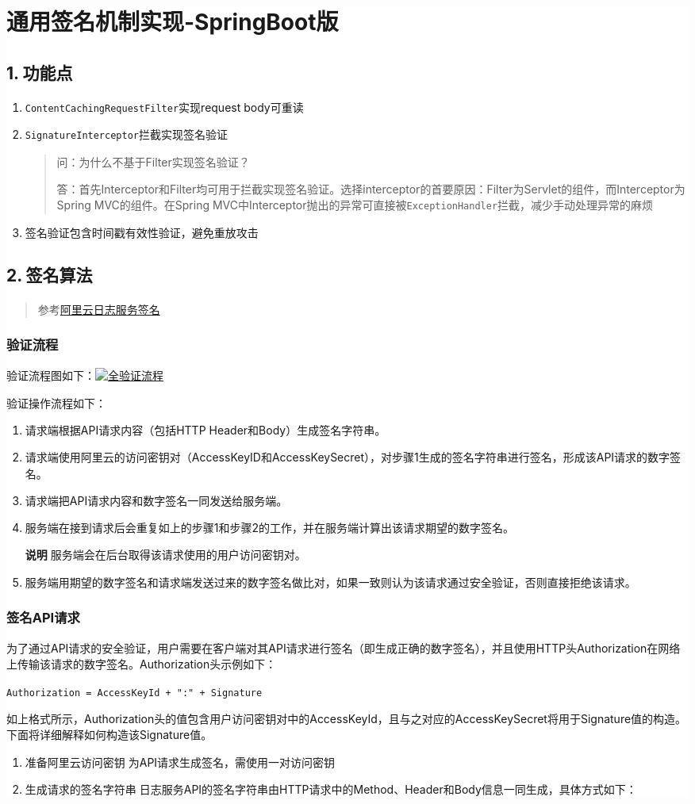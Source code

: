 # 通用签名机制实现-SpringBoot版

## 1. 功能点

1. `ContentCachingRequestFilter`实现request body可重读

2. `SignatureInterceptor`拦截实现签名验证

   > 问：为什么不基于Filter实现签名验证？
   >
   > 答：首先Interceptor和Filter均可用于拦截实现签名验证。选择interceptor的首要原因：Filter为Servlet的组件，而Interceptor为Spring MVC的组件。在Spring MVC中Interceptor抛出的异常可直接被`ExceptionHandler`拦截，减少手动处理异常的麻烦
   
3. 签名验证包含时间戳有效性验证，避免重放攻击

## 2. 签名算法

> 参考[阿里云日志服务签名](https://help.aliyun.com/document_detail/29012.html)

### 验证流程

验证流程图如下：[![全验证流程](http://static-aliyun-doc.oss-cn-hangzhou.aliyuncs.com/assets/img/zh-CN/1579930061/p5911.png)](http://static-aliyun-doc.oss-cn-hangzhou.aliyuncs.com/assets/img/zh-CN/1579930061/p5911.png)

验证操作流程如下：

1. 请求端根据API请求内容（包括HTTP Header和Body）生成签名字符串。

2. 请求端使用阿里云的访问密钥对（AccessKeyID和AccessKeySecret），对步骤1生成的签名字符串进行签名，形成该API请求的数字签名。

3. 请求端把API请求内容和数字签名一同发送给服务端。

4. 服务端在接到请求后会重复如上的步骤1和步骤2的工作，并在服务端计算出该请求期望的数字签名。

   **说明** 服务端会在后台取得该请求使用的用户访问密钥对。

5. 服务端用期望的数字签名和请求端发送过来的数字签名做比对，如果一致则认为该请求通过安全验证，否则直接拒绝该请求。

### 签名API请求

为了通过API请求的安全验证，用户需要在客户端对其API请求进行签名（即生成正确的数字签名），并且使用HTTP头Authorization在网络上传输该请求的数字签名。Authorization头示例如下：

```
Authorization = AccessKeyId + ":" + Signature
```

如上格式所示，Authorization头的值包含用户访问密钥对中的AccessKeyId，且与之对应的AccessKeySecret将用于Signature值的构造。下面将详细解释如何构造该Signature值。

1. 准备阿里云访问密钥
   为API请求生成签名，需使用一对访问密钥

2. 生成请求的签名字符串
   日志服务API的签名字符串由HTTP请求中的Method、Header和Body信息一同生成，具体方式如下：
